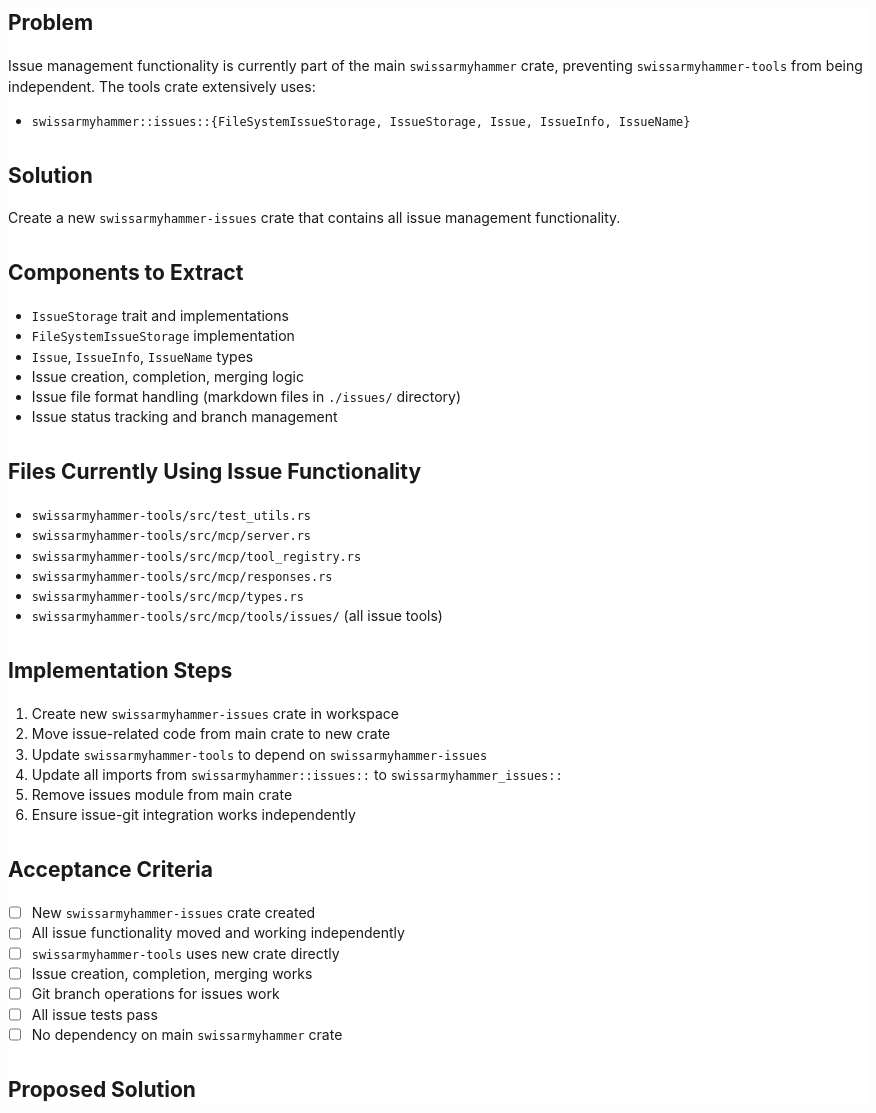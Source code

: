 ## Problem

Issue management functionality is currently part of the main `swissarmyhammer` crate, preventing `swissarmyhammer-tools` from being independent. The tools crate extensively uses:

- `swissarmyhammer::issues::{FileSystemIssueStorage, IssueStorage, Issue, IssueInfo, IssueName}`

## Solution

Create a new `swissarmyhammer-issues` crate that contains all issue management functionality.

## Components to Extract

- `IssueStorage` trait and implementations
- `FileSystemIssueStorage` implementation
- `Issue`, `IssueInfo`, `IssueName` types
- Issue creation, completion, merging logic
- Issue file format handling (markdown files in `./issues/` directory)
- Issue status tracking and branch management

## Files Currently Using Issue Functionality

- `swissarmyhammer-tools/src/test_utils.rs`
- `swissarmyhammer-tools/src/mcp/server.rs`
- `swissarmyhammer-tools/src/mcp/tool_registry.rs`
- `swissarmyhammer-tools/src/mcp/responses.rs`
- `swissarmyhammer-tools/src/mcp/types.rs`
- `swissarmyhammer-tools/src/mcp/tools/issues/` (all issue tools)

## Implementation Steps

1. Create new `swissarmyhammer-issues` crate in workspace
2. Move issue-related code from main crate to new crate
3. Update `swissarmyhammer-tools` to depend on `swissarmyhammer-issues`
4. Update all imports from `swissarmyhammer::issues::` to `swissarmyhammer_issues::`
5. Remove issues module from main crate
6. Ensure issue-git integration works independently

## Acceptance Criteria

- [ ] New `swissarmyhammer-issues` crate created
- [ ] All issue functionality moved and working independently
- [ ] `swissarmyhammer-tools` uses new crate directly
- [ ] Issue creation, completion, merging works
- [ ] Git branch operations for issues work
- [ ] All issue tests pass
- [ ] No dependency on main `swissarmyhammer` crate

## Proposed Solution
